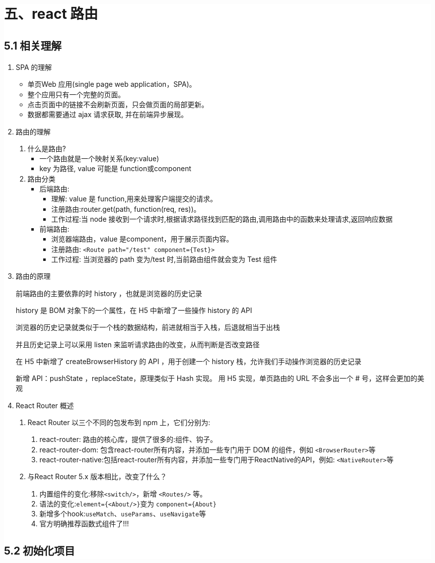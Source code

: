 

# 五、react 路由 


## 5.1 相关理解

1. SPA 的理解

    - 单页Web 应用(single page web application，SPA)。
    - 整个应用只有一个完整的页面。
    - 点击页面中的链接不会刷新页面，只会做页面的局部更新。
    - 数据都需要通过 ajax 请求获取, 并在前端异步展现。

2. 路由的理解

    1. 什么是路由?
        - 一个路由就是一个映射关系(key:value)
        - key 为路径, value 可能是 function或component
    2. 路由分类
        - 后端路由:
            - 理解: value 是 function,用来处理客户端提交的请求。
            - 注册路由:router.get(path, function(req, res))。
            - 工作过程:当 node 接收到一个请求时,根据请求路径找到匹配的路由,调用路由中的函数来处理请求,返回响应数据
        - 前端路由:
            - 浏览器端路由，value 是component，用于展示页面内容。
            - 注册路由: `<Route path="/test" component={Test}>`
            - 工作过程: 当浏览器的 path 变为/test 时,当前路由组件就会变为 Test 组件

3. 路由的原理

    前端路由的主要依靠的时 history ，也就是浏览器的历史记录

    history 是 BOM 对象下的一个属性，在 H5 中新增了一些操作 history 的 API

    浏览器的历史记录就类似于一个栈的数据结构，前进就相当于入栈，后退就相当于出栈

    并且历史记录上可以采用 listen 来监听请求路由的改变，从而判断是否改变路径

    在 H5 中新增了 createBrowserHistory 的 API ，用于创建一个 history 栈，允许我们手动操作浏览器的历史记录

    新增 API：pushState ，replaceState，原理类似于 Hash 实现。 用 H5 实现，单页路由的 URL 不会多出一个 # 号，这样会更加的美观

4. React Router 概述

    1. React Router 以三个不同的包发布到 npm 上，它们分别为:
        1. react-router: 路由的核心库，提供了很多的:组件、钩子。
        2. react-router-dom: 包含react-router所有内容，并添加一些专门用于 DOM 的组件，例如 `<BrowserRouter>`等
        3. react-router-native:包括react-router所有内容，并添加一些专门用于ReactNative的API，例如: `<NativeRouter>`等
    2. 与React Router 5.x 版本相比，改变了什么？

        1. 内置组件的变化:移除`<switch/>`，新增 `<Routes/>` 等。
        2. 语法的变化:`element={<About/>}`变为 `component={About}`
        3. 新增多个hook:`useMatch`、`useParams`、`useNavigate`等
        4. 官方明确推荐函数式组件了!!!

## 5.2 初始化项目
